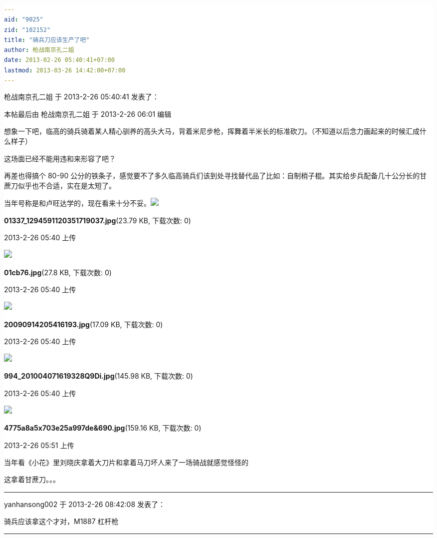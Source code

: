 ```yaml
---
aid: "9025"
zid: "102152"
title: "骑兵刀应该生产了吧"
author: 枪战南京孔二姐
date: 2013-02-26 05:40:41+07:00
lastmod: 2013-03-26 14:42:00+07:00
---
```


枪战南京孔二姐 于 2013-2-26 05:40:41 发表了：

本帖最后由 枪战南京孔二姐 于 2013-2-26 06:01 编辑

想象一下吧，临高的骑兵骑着某人精心驯养的高头大马，背着米尼步枪，挥舞着半米长的标准砍刀。（不知道以后念力画起来的时候汇成什么样子）

这场面已经不能用违和来形容了吧？

再差也得搞个 80-90 公分的铁条子，感觉要不了多久临高骑兵们该到处寻找替代品了比如：自制梢子棍。其实给步兵配备几十公分长的甘蔗刀似乎也不合适，实在是太短了。

当年号称是和卢旺达学的，现在看来十分不妥。![](/9025/054058eetvk2ooyqttttee.jpg)

**01337_1294591120351719037.jpg**(23.79 KB, 下载次数: 0)

2013-2-26 05:40 上传

![](/9025/054058a3dzmmyjozd4dyij.jpg)

**01cb76.jpg**(27.8 KB, 下载次数: 0)

2013-2-26 05:40 上传

![](/9025/054058x99095snf1xzjfvf.jpg)

**20090914205416193.jpg**(17.09 KB, 下载次数: 0)

2013-2-26 05:40 上传

![](/9025/054058hk0ub3kmukmbmd0u.jpg)

**994_201004071619328Q9Di.jpg**(145.98 KB, 下载次数: 0)

2013-2-26 05:40 上传

![](/9025/0551357338d259r3sj4jsd.jpg)

**4775a8a5x703e25a997de&690.jpg**(159.16 KB, 下载次数: 0)

2013-2-26 05:51 上传

当年看《小花》里刘晓庆拿着大刀片和拿着马刀坏人来了一场骑战就感觉怪怪的

这拿着甘蔗刀。。。

---

yanhansong002 于 2013-2-26 08:42:08 发表了：

骑兵应该拿这个才对，M1887 杠杆枪

---